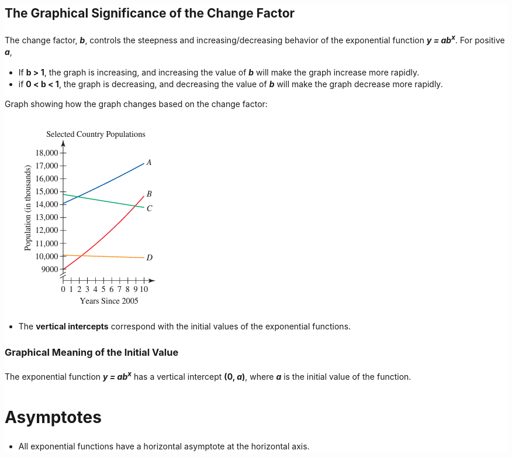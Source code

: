 ## The Graphical Significance of the Change Factor

The change factor, **_b_**, controls the steepness and increasing/decreasing
behavior of the exponential function **_y = ab<sup>x</sup>_**. For positive 
**_a_**,

- If **b > 1**, the graph is increasing, and increasing the value of **_b_**
  will make the graph increase more rapidly.
- if **0 < b < 1**, the graph is decreasing, and decreasing the value of **_b_**
  will make the graph decrease more rapidly.

Graph showing how the graph changes based on the change factor:

![](assets/graph_percentage_change_002.png)

- The **vertical intercepts** correspond with the initial values of the
  exponential functions.

### Graphical Meaning of the Initial Value

The exponential function **_y = ab<sup>x</sup>_** has a vertical intercept
**(0, _a_)**, where **_a_** is the initial value of the function.

# Asymptotes

- All exponential functions have a horizontal asymptote at the horizontal axis.

